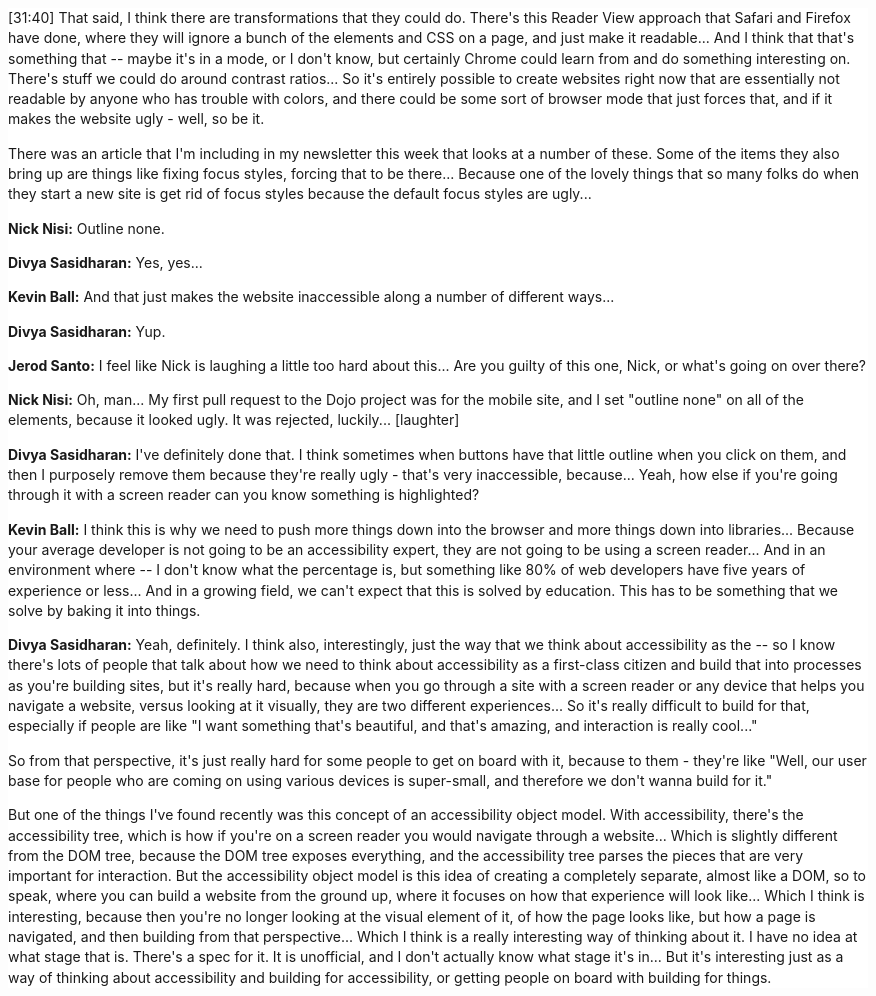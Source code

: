 \[31:40\] That said, I think there are transformations that they could do. There's this Reader View approach that Safari and Firefox have done, where they will ignore a bunch of the elements and CSS on a page, and just make it readable... And I think that that's something that -- maybe it's in a mode, or I don't know, but certainly Chrome could learn from and do something interesting on. There's stuff we could do around contrast ratios... So it's entirely possible to create websites right now that are essentially not readable by anyone who has trouble with colors, and there could be some sort of browser mode that just forces that, and if it makes the website ugly - well, so be it.

There was an article that I'm including in my newsletter this week that looks at a number of these. Some of the items they also bring up are things like fixing focus styles, forcing that to be there... Because one of the lovely things that so many folks do when they start a new site is get rid of focus styles because the default focus styles are ugly...

**Nick Nisi:** Outline none.

**Divya Sasidharan:** Yes, yes...

**Kevin Ball:** And that just makes the website inaccessible along a number of different ways...

**Divya Sasidharan:** Yup.

**Jerod Santo:** I feel like Nick is laughing a little too hard about this... Are you guilty of this one, Nick, or what's going on over there?

**Nick Nisi:** Oh, man... My first pull request to the Dojo project was for the mobile site, and I set "outline none" on all of the elements, because it looked ugly. It was rejected, luckily... \[laughter\]

**Divya Sasidharan:** I've definitely done that. I think sometimes when buttons have that little outline when you click on them, and then I purposely remove them because they're really ugly - that's very inaccessible, because... Yeah, how else if you're going through it with a screen reader can you know something is highlighted?

**Kevin Ball:** I think this is why we need to push more things down into the browser and more things down into libraries... Because your average developer is not going to be an accessibility expert, they are not going to be using a screen reader... And in an environment where -- I don't know what the percentage is, but something like 80% of web developers have five years of experience or less... And in a growing field, we can't expect that this is solved by education. This has to be something that we solve by baking it into things.

**Divya Sasidharan:** Yeah, definitely. I think also, interestingly, just the way that we think about accessibility as the -- so I know there's lots of people that talk about how we need to think about accessibility as a first-class citizen and build that into processes as you're building sites, but it's really hard, because when you go through a site with a screen reader or any device that helps you navigate a website, versus looking at it visually, they are two different experiences... So it's really difficult to build for that, especially if people are like "I want something that's beautiful, and that's amazing, and interaction is really cool..."

So from that perspective, it's just really hard for some people to get on board with it, because to them - they're like "Well, our user base for people who are coming on using various devices is super-small, and therefore we don't wanna build for it."

But one of the things I've found recently was this concept of an accessibility object model. With accessibility, there's the accessibility tree, which is how if you're on a screen reader you would navigate through a website... Which is slightly different from the DOM tree, because the DOM tree exposes everything, and the accessibility tree parses the pieces that are very important for interaction. But the accessibility object model is this idea of creating a completely separate, almost like a DOM, so to speak, where you can build a website from the ground up, where it focuses on how that experience will look like... Which I think is interesting, because then you're no longer looking at the visual element of it, of how the page looks like, but how a page is navigated, and then building from that perspective... Which I think is a really interesting way of thinking about it. I have no idea at what stage that is. There's a spec for it. It is unofficial, and I don't actually know what stage it's in... But it's interesting just as a way of thinking about accessibility and building for accessibility, or getting people on board with building for things.
